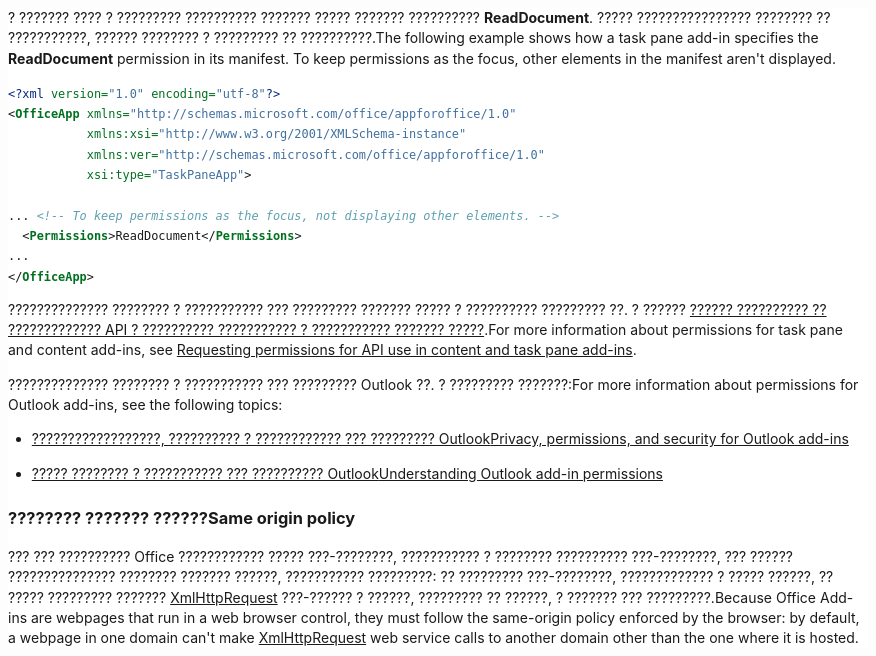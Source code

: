 <span data-ttu-id="aed96-p120">? ??????? ???? ? ????????? ?????????? ??????? ????? ??????? ?????????? **ReadDocument**. ????? ???????????????? ???????? ?? ???????????, ?????? ???????? ? ????????? ?? ??????????.</span><span class="sxs-lookup"><span data-stu-id="aed96-p120">The following example shows how a task pane add-in specifies the  **ReadDocument** permission in its manifest. To keep permissions as the focus, other elements in the manifest aren't displayed.</span></span>

```xml
<?xml version="1.0" encoding="utf-8"?>
<OfficeApp xmlns="http://schemas.microsoft.com/office/appforoffice/1.0"
           xmlns:xsi="http://www.w3.org/2001/XMLSchema-instance" 
           xmlns:ver="http://schemas.microsoft.com/office/appforoffice/1.0"
           xsi:type="TaskPaneApp">

... <!-- To keep permissions as the focus, not displaying other elements. -->
  <Permissions>ReadDocument</Permissions>
...
</OfficeApp>
```

<span data-ttu-id="aed96-199">?????????????? ???????? ? ??????????? ??? ????????? ??????? ????? ? ?????????? ????????? ??. ? ?????? [?????? ?????????? ?? ????????????? API ? ?????????? ??????????? ? ??????????? ??????? ?????](https://docs.microsoft.com/en-us/office/dev/add-ins/develop/requesting-permissions-for-api-use-in-content-and-task-pane-add-ins).</span><span class="sxs-lookup"><span data-stu-id="aed96-199">For more information about permissions for task pane and content add-ins, see [Requesting permissions for API use in content and task pane add-ins](https://docs.microsoft.com/en-us/office/dev/add-ins/develop/requesting-permissions-for-api-use-in-content-and-task-pane-add-ins).</span></span>

<span data-ttu-id="aed96-200">?????????????? ???????? ? ??????????? ??? ????????? Outlook ??. ? ????????? ???????:</span><span class="sxs-lookup"><span data-stu-id="aed96-200">For more information about permissions for Outlook add-ins, see the following topics:</span></span>

- [<span data-ttu-id="aed96-201">??????????????????, ?????????? ? ???????????? ??? ????????? Outlook</span><span class="sxs-lookup"><span data-stu-id="aed96-201">Privacy, permissions, and security for Outlook add-ins</span></span>](https://docs.microsoft.com/outlook/add-ins/privacy-and-security)

- [<span data-ttu-id="aed96-202">????? ???????? ? ??????????? ??? ?????????? Outlook</span><span class="sxs-lookup"><span data-stu-id="aed96-202">Understanding Outlook add-in permissions</span></span>](https://docs.microsoft.com/outlook/add-ins/understanding-outlook-add-in-permissions)

### <a name="same-origin-policy"></a><span data-ttu-id="aed96-203">???????? ??????? ??????</span><span class="sxs-lookup"><span data-stu-id="aed96-203">Same origin policy</span></span>

<span data-ttu-id="aed96-204">??? ??? ?????????? Office ???????????? ????? ???-????????, ??????????? ? ???????? ?????????? ???-????????, ??? ?????? ??????????????? ???????? ??????? ??????, ??????????? ?????????: ?? ????????? ???-????????, ????????????? ? ????? ??????, ?? ????? ????????? ??????? [XmlHttpRequest](http://www.w3.org/TR/XMLHttpRequest/) ???-?????? ? ??????, ????????? ?? ??????, ? ??????? ??? ?????????.</span><span class="sxs-lookup"><span data-stu-id="aed96-204">Because Office Add-ins are webpages that run in a web browser control, they must follow the same-origin policy enforced by the browser: by default, a webpage in one domain can't make [XmlHttpRequest](http://www.w3.org/TR/XMLHttpRequest/) web service calls to another domain other than the one where it is hosted.</span></span>
